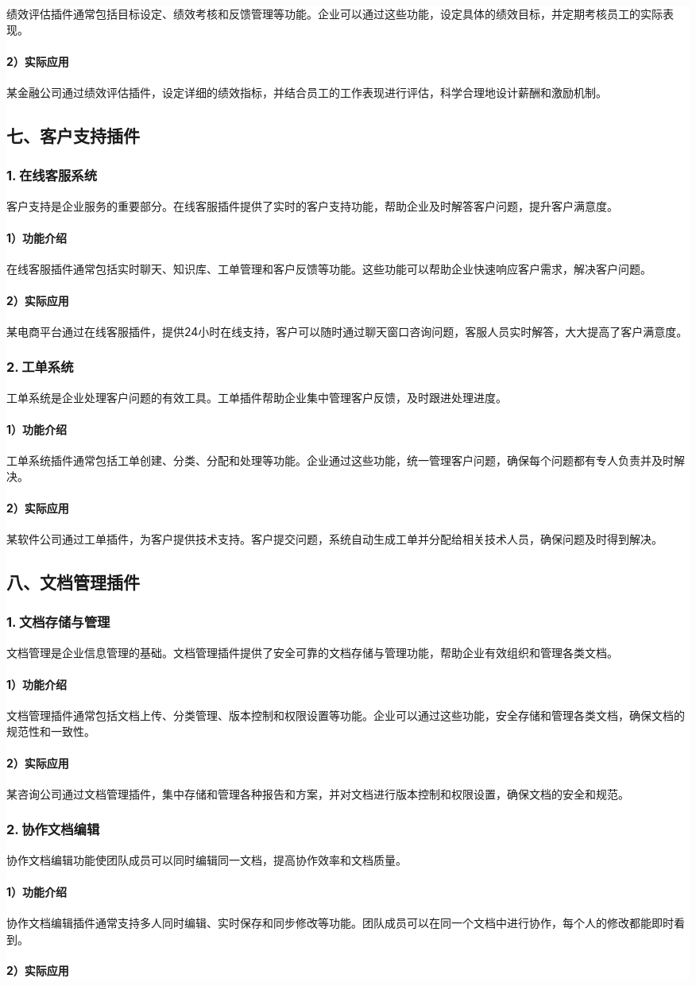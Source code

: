 绩效评估插件通常包括目标设定、绩效考核和反馈管理等功能。企业可以通过这些功能，设定具体的绩效目标，并定期考核员工的实际表现。

#### 2）实际应用

某金融公司通过绩效评估插件，设定详细的绩效指标，并结合员工的工作表现进行评估，科学合理地设计薪酬和激励机制。

## 七、客户支持插件

### 1. 在线客服系统

客户支持是企业服务的重要部分。在线客服插件提供了实时的客户支持功能，帮助企业及时解答客户问题，提升客户满意度。

#### 1）功能介绍

在线客服插件通常包括实时聊天、知识库、工单管理和客户反馈等功能。这些功能可以帮助企业快速响应客户需求，解决客户问题。

#### 2）实际应用

某电商平台通过在线客服插件，提供24小时在线支持，客户可以随时通过聊天窗口咨询问题，客服人员实时解答，大大提高了客户满意度。

### 2. 工单系统

工单系统是企业处理客户问题的有效工具。工单插件帮助企业集中管理客户反馈，及时跟进处理进度。

#### 1）功能介绍

工单系统插件通常包括工单创建、分类、分配和处理等功能。企业通过这些功能，统一管理客户问题，确保每个问题都有专人负责并及时解决。

#### 2）实际应用

某软件公司通过工单插件，为客户提供技术支持。客户提交问题，系统自动生成工单并分配给相关技术人员，确保问题及时得到解决。

## 八、文档管理插件

### 1. 文档存储与管理

文档管理是企业信息管理的基础。文档管理插件提供了安全可靠的文档存储与管理功能，帮助企业有效组织和管理各类文档。

#### 1）功能介绍

文档管理插件通常包括文档上传、分类管理、版本控制和权限设置等功能。企业可以通过这些功能，安全存储和管理各类文档，确保文档的规范性和一致性。

#### 2）实际应用

某咨询公司通过文档管理插件，集中存储和管理各种报告和方案，并对文档进行版本控制和权限设置，确保文档的安全和规范。

### 2. 协作文档编辑

协作文档编辑功能使团队成员可以同时编辑同一文档，提高协作效率和文档质量。

#### 1）功能介绍

协作文档编辑插件通常支持多人同时编辑、实时保存和同步修改等功能。团队成员可以在同一个文档中进行协作，每个人的修改都能即时看到。

#### 2）实际应用
